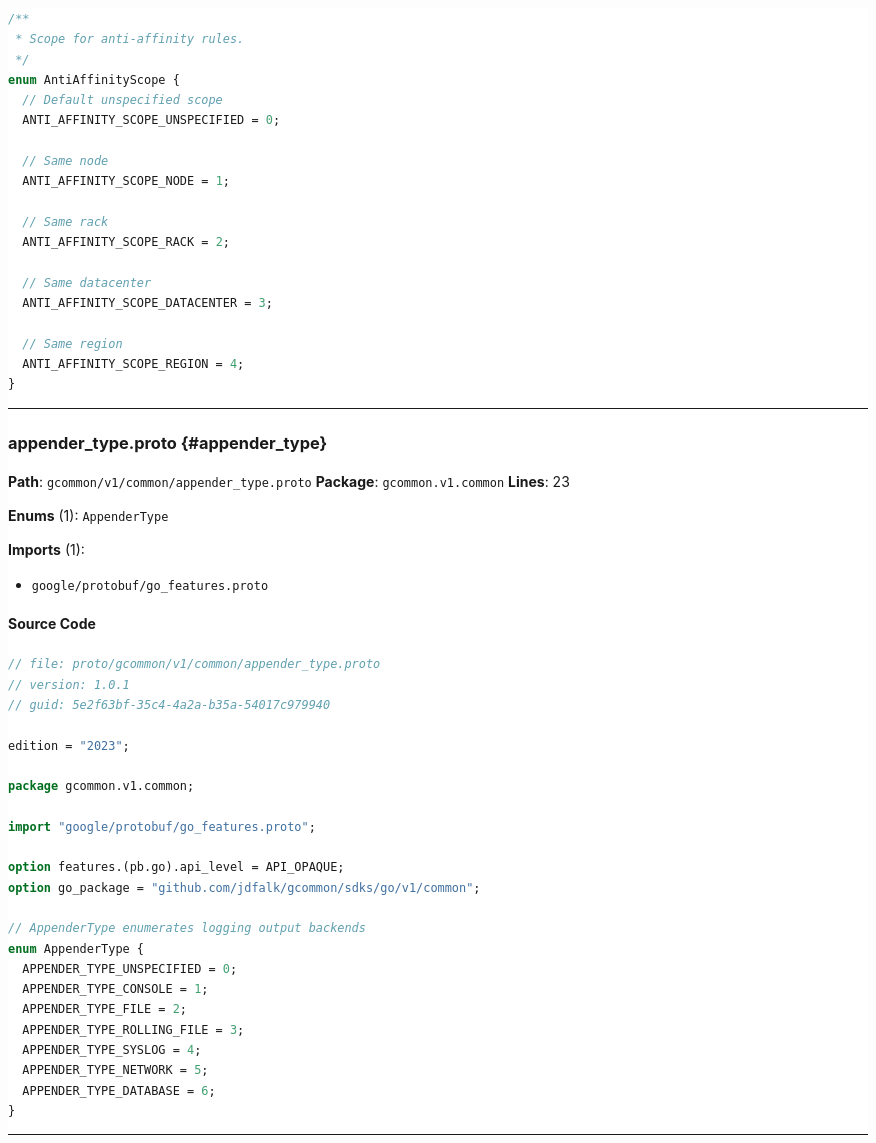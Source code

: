```protobuf
/**
 * Scope for anti-affinity rules.
 */
enum AntiAffinityScope {
  // Default unspecified scope
  ANTI_AFFINITY_SCOPE_UNSPECIFIED = 0;

  // Same node
  ANTI_AFFINITY_SCOPE_NODE = 1;

  // Same rack
  ANTI_AFFINITY_SCOPE_RACK = 2;

  // Same datacenter
  ANTI_AFFINITY_SCOPE_DATACENTER = 3;

  // Same region
  ANTI_AFFINITY_SCOPE_REGION = 4;
}
```

---

### appender_type.proto {#appender_type}

**Path**: `gcommon/v1/common/appender_type.proto` **Package**: `gcommon.v1.common` **Lines**: 23

**Enums** (1): `AppenderType`

**Imports** (1):

- `google/protobuf/go_features.proto`

#### Source Code

```protobuf
// file: proto/gcommon/v1/common/appender_type.proto
// version: 1.0.1
// guid: 5e2f63bf-35c4-4a2a-b35a-54017c979940

edition = "2023";

package gcommon.v1.common;

import "google/protobuf/go_features.proto";

option features.(pb.go).api_level = API_OPAQUE;
option go_package = "github.com/jdfalk/gcommon/sdks/go/v1/common";

// AppenderType enumerates logging output backends
enum AppenderType {
  APPENDER_TYPE_UNSPECIFIED = 0;
  APPENDER_TYPE_CONSOLE = 1;
  APPENDER_TYPE_FILE = 2;
  APPENDER_TYPE_ROLLING_FILE = 3;
  APPENDER_TYPE_SYSLOG = 4;
  APPENDER_TYPE_NETWORK = 5;
  APPENDER_TYPE_DATABASE = 6;
}
```

---